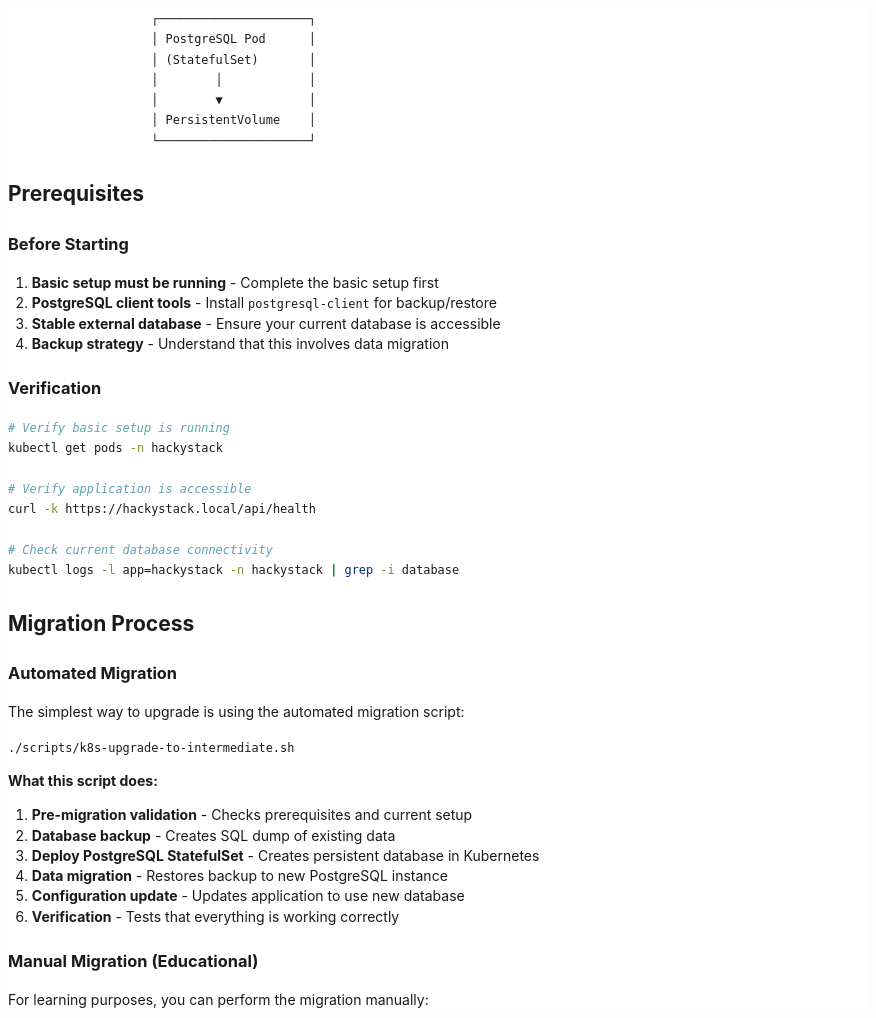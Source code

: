 ```
                    ┌─────────────────────┐
                    │ PostgreSQL Pod      │
                    │ (StatefulSet)       │
                    │        │            │
                    │        ▼            │
                    │ PersistentVolume    │
                    └─────────────────────┘
```

## Prerequisites

### Before Starting
1. **Basic setup must be running** - Complete the basic setup first
2. **PostgreSQL client tools** - Install `postgresql-client` for backup/restore
3. **Stable external database** - Ensure your current database is accessible
4. **Backup strategy** - Understand that this involves data migration

### Verification
```bash
# Verify basic setup is running
kubectl get pods -n hackystack

# Verify application is accessible
curl -k https://hackystack.local/api/health

# Check current database connectivity
kubectl logs -l app=hackystack -n hackystack | grep -i database
```

## Migration Process

### Automated Migration

The simplest way to upgrade is using the automated migration script:

```bash
./scripts/k8s-upgrade-to-intermediate.sh
```

**What this script does:**
1. **Pre-migration validation** - Checks prerequisites and current setup
2. **Database backup** - Creates SQL dump of existing data
3. **Deploy PostgreSQL StatefulSet** - Creates persistent database in Kubernetes
4. **Data migration** - Restores backup to new PostgreSQL instance
5. **Configuration update** - Updates application to use new database
6. **Verification** - Tests that everything is working correctly

### Manual Migration (Educational)

For learning purposes, you can perform the migration manually:
